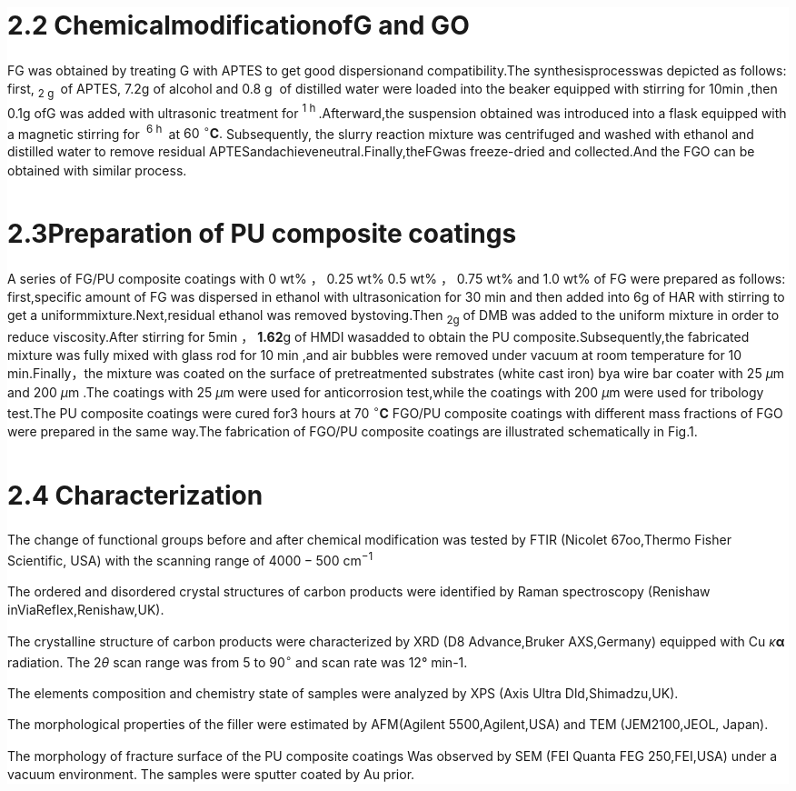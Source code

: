 # 2.2 ChemicalmodificationofG and GO

FG was obtained by treating G with APTES to get good dispersionand compatibility.The synthesisprocesswas depicted as follows: first, $_ { 2 \mathrm { ~ g ~ } }$ of APTES, $7 . 2 \mathrm { g }$ of alcohol and $0 . 8 \mathrm { ~ g ~ }$ of distilled water were loaded into the beaker equipped with stirring for $1 0 \mathrm { m i n }$ ,then $0 . 1 \mathrm { g }$ ofG was added with ultrasonic treatment for $^ { \textrm { 1 h } }$ .Afterward,the suspension obtained was introduced into a flask equipped with a magnetic stirring for $^ \mathrm { ~ 6 ~ h ~ }$ at $6 0 ~ ^ { \circ } \mathbf { C } .$ Subsequently, the slurry reaction mixture was centrifuged and washed with ethanol and distilled water to remove residual APTESandachieveneutral.Finally,theFGwas freeze-dried and collected.And the FGO can be obtained with similar process.

# 2.3Preparation of PU composite coatings

A series of FG/PU composite coatings with $0 \ \mathrm { w t \% }$ ， $0 . 2 5 \mathrm { \ w t \% }$ $0 . 5 ~ \mathrm { w t \% }$ ， $0 . 7 5 \ \mathrm { w t \% }$ and $1 . 0 ~ \mathrm { w t \% }$ of FG were prepared as follows: first,specific amount of FG was dispersed in ethanol with ultrasonication for $3 0 ~ \mathrm { m i n }$ and then added into $6 \mathrm { g }$ of HAR with stirring to get a uniformmixture.Next,residual ethanol was removed bystoving.Then $_ { 2 \mathrm { g } }$ of DMB was added to the uniform mixture in order to reduce viscosity.After stirring for $5 \mathrm { { m i n } }$ ， $\boldsymbol { 1 . 6 2 \mathrm { g } }$ of HMDI wasadded to obtain the PU composite.Subsequently,the fabricated mixture was fully mixed with glass rod for $1 0 ~ \mathrm { m i n }$ ,and air bubbles were removed under vacuum at room temperature for 10 min.Finally，the mixture was coated on the surface of pretreatmented substrates (white cast iron) bya wire bar coater with $2 5 ~ { \mu \mathrm { m } }$ and $2 0 0 ~ { \mu \mathrm { m } }$ .The coatings with $2 5 ~ { \mu \mathrm { m } }$ were used for anticorrosion test,while the coatings with $2 0 0 ~ { \mu \mathrm { m } }$ were used for tribology test.The PU composite coatings were cured for3 hours at $7 0 ~ ^ { \circ } \mathbf { C }$ FGO/PU composite coatings with different mass fractions of FGO were prepared in the same way.The fabrication of FGO/PU composite coatings are illustrated schematically in Fig.1.

# 2.4 Characterization

The change of functional groups before and after chemical modification was tested by FTIR (Nicolet 67oo,Thermo Fisher Scientific, USA) with the scanning range of $4 0 0 0 { - } 5 0 0 ~ \mathrm { c m } ^ { - 1 }$

The ordered and disordered crystal structures of carbon products were identified by Raman spectroscopy (Renishaw inViaReflex,Renishaw,UK).

The crystalline structure of carbon products were characterized by XRD (D8 Advance,Bruker AXS,Germany) equipped with Cu $\kappa \boldsymbol { \alpha }$ radiation. The $2 \theta$ scan range was from 5 to $9 0 ^ { \circ }$ and scan rate was 12° min-1.

The elements composition and chemistry state of samples were analyzed by XPS (Axis Ultra Dld,Shimadzu,UK).

The morphological properties of the filler were estimated by AFM(Agilent 5500,Agilent,USA) and TEM (JEM2100,JEOL, Japan).

The morphology of fracture surface of the PU composite coatings Was observed by SEM (FEI Quanta FEG 250,FEI,USA) under a vacuum environment. The samples were sputter coated by Au prior.
